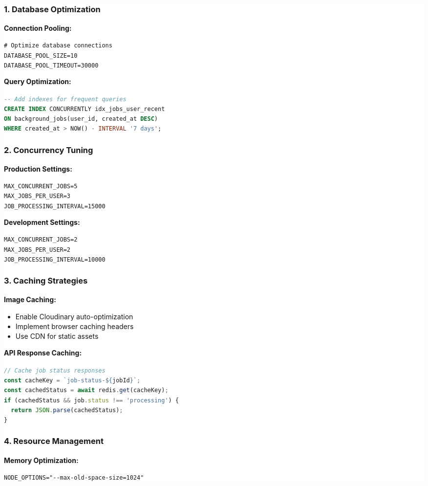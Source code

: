 ### 1. Database Optimization

**Connection Pooling:**
```env
# Optimize database connections
DATABASE_POOL_SIZE=10
DATABASE_POOL_TIMEOUT=30000
```

**Query Optimization:**
```sql
-- Add indexes for frequent queries
CREATE INDEX CONCURRENTLY idx_jobs_user_recent 
ON background_jobs(user_id, created_at DESC) 
WHERE created_at > NOW() - INTERVAL '7 days';
```

### 2. Concurrency Tuning

**Production Settings:**
```env
MAX_CONCURRENT_JOBS=5
MAX_JOBS_PER_USER=3
JOB_PROCESSING_INTERVAL=15000
```

**Development Settings:**
```env
MAX_CONCURRENT_JOBS=2
MAX_JOBS_PER_USER=2
JOB_PROCESSING_INTERVAL=10000
```

### 3. Caching Strategies

**Image Caching:**
- Enable Cloudinary auto-optimization
- Implement browser caching headers
- Use CDN for static assets

**API Response Caching:**
```typescript
// Cache job status responses
const cacheKey = `job-status-${jobId}`;
const cachedStatus = await redis.get(cacheKey);
if (cachedStatus && job.status !== 'processing') {
  return JSON.parse(cachedStatus);
}
```

### 4. Resource Management

**Memory Optimization:**
```env
NODE_OPTIONS="--max-old-space-size=1024"
```
